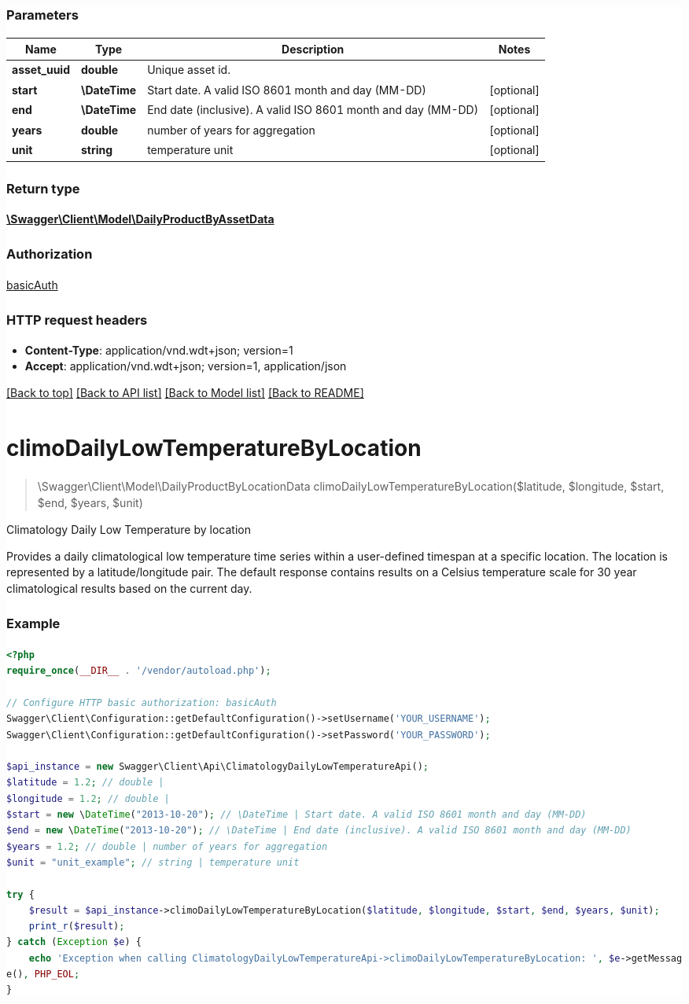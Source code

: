 ### Parameters

Name | Type | Description  | Notes
------------- | ------------- | ------------- | -------------
 **asset_uuid** | **double**| Unique asset id. |
 **start** | **\DateTime**| Start date. A valid ISO 8601 month and day (MM-DD) | [optional]
 **end** | **\DateTime**| End date (inclusive). A valid ISO 8601 month and day (MM-DD) | [optional]
 **years** | **double**| number of years for aggregation | [optional]
 **unit** | **string**| temperature unit | [optional]

### Return type

[**\Swagger\Client\Model\DailyProductByAssetData**](../Model/DailyProductByAssetData.md)

### Authorization

[basicAuth](../../README.md#basicAuth)

### HTTP request headers

 - **Content-Type**: application/vnd.wdt+json; version=1
 - **Accept**: application/vnd.wdt+json; version=1, application/json

[[Back to top]](#) [[Back to API list]](../../README.md#documentation-for-api-endpoints) [[Back to Model list]](../../README.md#documentation-for-models) [[Back to README]](../../README.md)

# **climoDailyLowTemperatureByLocation**
> \Swagger\Client\Model\DailyProductByLocationData climoDailyLowTemperatureByLocation($latitude, $longitude, $start, $end, $years, $unit)

Climatology Daily Low Temperature by location

Provides a daily climatological low temperature time series within a user-defined timespan at a specific location. The location is represented by a latitude/longitude pair. The default response contains results on a Celsius temperature scale for 30 year climatological results based on the current day.

### Example
```php
<?php
require_once(__DIR__ . '/vendor/autoload.php');

// Configure HTTP basic authorization: basicAuth
Swagger\Client\Configuration::getDefaultConfiguration()->setUsername('YOUR_USERNAME');
Swagger\Client\Configuration::getDefaultConfiguration()->setPassword('YOUR_PASSWORD');

$api_instance = new Swagger\Client\Api\ClimatologyDailyLowTemperatureApi();
$latitude = 1.2; // double | 
$longitude = 1.2; // double | 
$start = new \DateTime("2013-10-20"); // \DateTime | Start date. A valid ISO 8601 month and day (MM-DD)
$end = new \DateTime("2013-10-20"); // \DateTime | End date (inclusive). A valid ISO 8601 month and day (MM-DD)
$years = 1.2; // double | number of years for aggregation
$unit = "unit_example"; // string | temperature unit

try {
    $result = $api_instance->climoDailyLowTemperatureByLocation($latitude, $longitude, $start, $end, $years, $unit);
    print_r($result);
} catch (Exception $e) {
    echo 'Exception when calling ClimatologyDailyLowTemperatureApi->climoDailyLowTemperatureByLocation: ', $e->getMessage(), PHP_EOL;
}
```